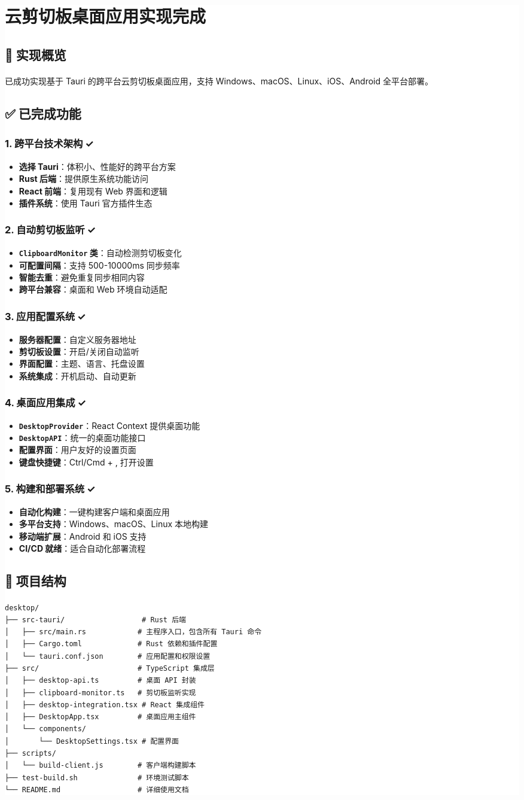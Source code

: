 # 云剪切板桌面应用实现完成

## 🎉 实现概览

已成功实现基于 Tauri 的跨平台云剪切板桌面应用，支持 Windows、macOS、Linux、iOS、Android 全平台部署。

## ✅ 已完成功能

### 1. 跨平台技术架构 ✓

- **选择 Tauri**：体积小、性能好的跨平台方案
- **Rust 后端**：提供原生系统功能访问
- **React 前端**：复用现有 Web 界面和逻辑
- **插件系统**：使用 Tauri 官方插件生态

### 2. 自动剪切板监听 ✓

- **`ClipboardMonitor` 类**：自动检测剪切板变化
- **可配置间隔**：支持 500-10000ms 同步频率
- **智能去重**：避免重复同步相同内容
- **跨平台兼容**：桌面和 Web 环境自动适配

### 3. 应用配置系统 ✓

- **服务器配置**：自定义服务器地址
- **剪切板设置**：开启/关闭自动监听
- **界面配置**：主题、语言、托盘设置
- **系统集成**：开机启动、自动更新

### 4. 桌面应用集成 ✓

- **`DesktopProvider`**：React Context 提供桌面功能
- **`DesktopAPI`**：统一的桌面功能接口
- **配置界面**：用户友好的设置页面
- **键盘快捷键**：Ctrl/Cmd + , 打开设置

### 5. 构建和部署系统 ✓

- **自动化构建**：一键构建客户端和桌面应用
- **多平台支持**：Windows、macOS、Linux 本地构建
- **移动端扩展**：Android 和 iOS 支持
- **CI/CD 就绪**：适合自动化部署流程

## 📁 项目结构

```
desktop/
├── src-tauri/                  # Rust 后端
│   ├── src/main.rs            # 主程序入口，包含所有 Tauri 命令
│   ├── Cargo.toml             # Rust 依赖和插件配置
│   └── tauri.conf.json        # 应用配置和权限设置
├── src/                       # TypeScript 集成层
│   ├── desktop-api.ts         # 桌面 API 封装
│   ├── clipboard-monitor.ts   # 剪切板监听实现
│   ├── desktop-integration.tsx # React 集成组件
│   ├── DesktopApp.tsx         # 桌面应用主组件
│   └── components/
│       └── DesktopSettings.tsx # 配置界面
├── scripts/
│   └── build-client.js        # 客户端构建脚本
├── test-build.sh              # 环境测试脚本
└── README.md                  # 详细使用文档
```